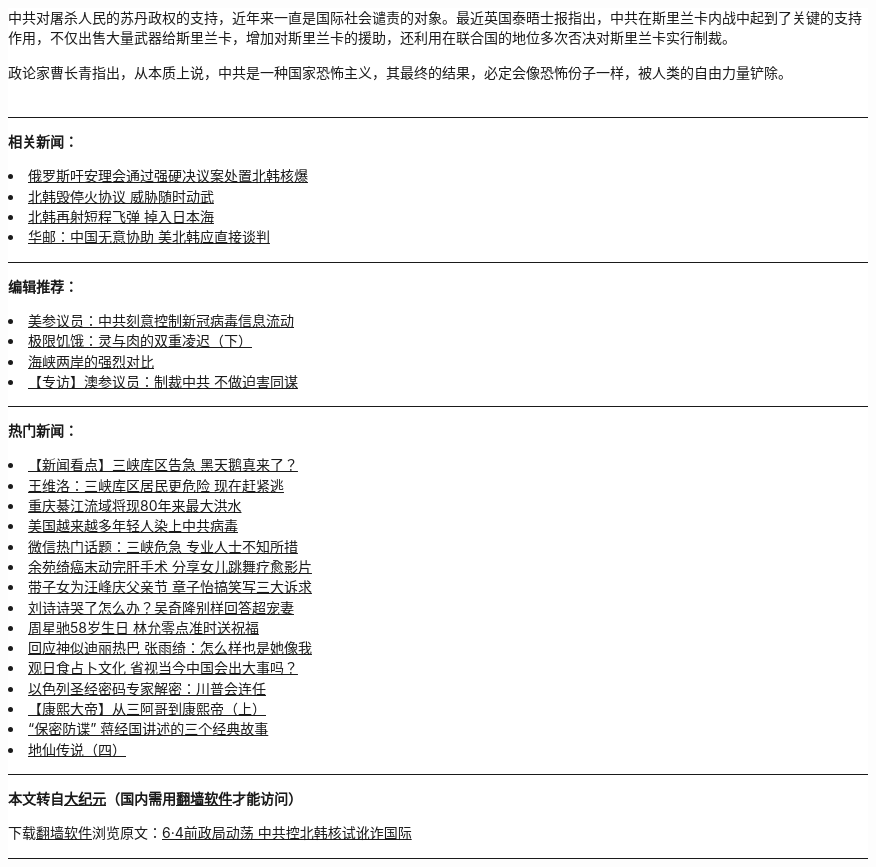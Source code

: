 <p>中共对屠杀人民的苏丹政权的支持，近年来一直是国际社会谴责的对象。最近英国泰晤士报指出，中共在斯里兰卡内战中起到了关键的支持作用，不仅出售大量武器给斯里兰卡，增加对斯里兰卡的援助，还利用在联合国的地位多次否决对斯里兰卡实行制裁。</p>
<p>政论家曹长青指出，从本质上说，中共是一种国家恐怖主义，其最终的结果，必定会像恐怖份子一样，被人类的自由力量铲除。 <font color=#ffffff>(http://www.dajiyuan.com)</font></p>
	
<hr>


<strong>相关新闻：</strong>
<li><a href="/gb/9/5/27/n2540066.md#1">俄罗斯吁安理会通过强硬决议案处置北韩核爆</a></li>
<li><a href="/gb/9/5/28/n2540122.md#1">北韩毁停火协议 威胁随时动武</a></li>
<li><a href="/gb/9/5/28/n2540127.md#1">北韩再射短程飞弹 掉入日本海</a></li>
<li><a href="/gb/9/5/28/n2540185.md#1">华邮：中国无意协助 美北韩应直接谈判</a></li>
<hr>


<strong>编辑推荐：</strong>
<li><a href="/gb/20/2/22/n11887949.md#1">美参议员：中共刻意控制新冠病毒信息流动</a></li>
<li><a href="/gb/18/3/14/n10217581.md#1" target="_blank">极限饥饿：灵与肉的双重凌迟（下）</a></li><li><a href="/gb/8/12/18/n2367165.md?dfh#1" target="_blank">海峡两岸的强烈对比</a></li><li><a href="/gb/19/7/5/n11365941.md#1" target="_blank">【专访】澳参议员：制裁中共 不做迫害同谋</a></li>
<hr>

<strong>热门新闻：</strong>
<li><a href="/gb/20/6/22/n12205008.md#1">【新闻看点】三峡库区告急 黑天鹅真来了？</a></li>
<li><a href="/gb/20/6/22/n12205132.md#1">王维洛：三峡库区居民更危险 现在赶紧逃</a></li>
<li><a href="/gb/20/6/22/n12203735.md#1">重庆綦江流域将现80年来最大洪水</a></li>
<li><a href="/gb/20/6/21/n12202590.md#1">美国越来越多年轻人染上中共病毒</a></li>
<li><a href="/gb/20/6/22/n12204378.md#1">微信热门话题：三峡危急 专业人士不知所措</a></li>
<li><a href="/gb/20/6/22/n12203481.md#1">余苑绮癌末动完肝手术 分享女儿跳舞疗愈影片</a></li>
<li><a href="/gb/20/6/21/n12202305.md#1">带子女为汪峰庆父亲节 章子怡搞笑写三大诉求</a></li>
<li><a href="/gb/20/6/21/n12202190.md#1">刘诗诗哭了怎么办？吴奇隆别样回答超宠妻</a></li>
<li><a href="/gb/20/6/22/n12205203.md#1">周星驰58岁生日 林允零点准时送祝福</a></li>
<li><a href="/gb/20/6/22/n12205054.md#1">回应神似迪丽热巴 张雨绮：怎么样也是她像我</a></li>
<li><a href="/gb/20/6/20/n12199965.md#1">观日食占卜文化   省视当今中国会出大事吗？</a></li>
<li><a href="/gb/20/6/22/n12203622.md#1">以色列圣经密码专家解密：川普会连任</a></li>
<li><a href="/gb/20/5/22/n12130110.md#1">【康熙大帝】从三阿哥到康熙帝（上）</a></li>
<li><a href="/gb/20/6/19/n12199264.md#1">“保密防谍” 蒋经国讲述的三个经典故事</a></li>
<li><a href="/gb/20/6/18/n12194444.md#1">地仙传说（四）</a></li>
<hr>

<strong>本文转自<a href="https://www.epochtimes.com">大纪元</a>（国内需用<a href="https://github.com/bannedbook/fanqiang/wiki">翻墙软件</a>才能访问）</strong><p>下载<a href="https://github.com/bannedbook/fanqiang/wiki">翻墙软件</a>浏览原文：<a href="https://www.epochtimes.com/gb/9/5/29/n2541646.htm">6·4前政局动荡 中共控北韩核试讹诈国际</a></p><hr>
